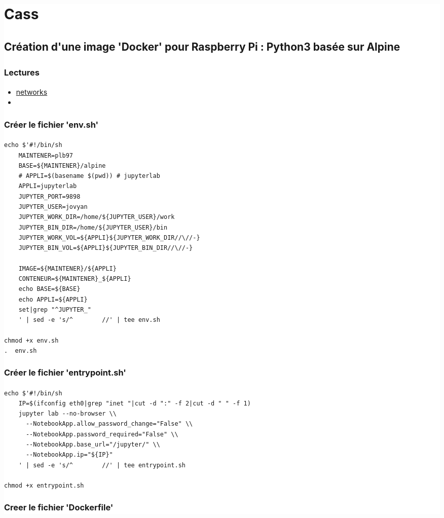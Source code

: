 #  Cass


## Création d'une image 'Docker' pour Raspberry Pi : Python3 basée sur Alpine

### Lectures

* [networks](https://w3blog.fr/2016/09/20/docker-et-ses-networks/)
* 

### Créer le fichier 'env.sh' 

    echo $'#!/bin/sh
        MAINTENER=plb97
        BASE=${MAINTENER}/alpine
        # APPLI=$(basename $(pwd)) # jupyterlab
        APPLI=jupyterlab
        JUPYTER_PORT=9898
        JUPYTER_USER=jovyan
        JUPYTER_WORK_DIR=/home/${JUPYTER_USER}/work
        JUPYTER_BIN_DIR=/home/${JUPYTER_USER}/bin
        JUPYTER_WORK_VOL=${APPLI}${JUPYTER_WORK_DIR//\//-}
        JUPYTER_BIN_VOL=${APPLI}${JUPYTER_BIN_DIR//\//-}

        IMAGE=${MAINTENER}/${APPLI}
        CONTENEUR=${MAINTENER}_${APPLI}
        echo BASE=${BASE}
        echo APPLI=${APPLI}
        set|grep "^JUPYTER_"        
        ' | sed -e 's/^        //' | tee env.sh
    
    chmod +x env.sh
    .  env.sh

### Créer le fichier 'entrypoint.sh' 

    echo $'#!/bin/sh
        IP=$(ifconfig eth0|grep "inet "|cut -d ":" -f 2|cut -d " " -f 1)
        jupyter lab --no-browser \\
          --NotebookApp.allow_password_change="False" \\
          --NotebookApp.password_required="False" \\
          --NotebookApp.base_url="/jupyter/" \\
          --NotebookApp.ip="${IP}"
        ' | sed -e 's/^        //' | tee entrypoint.sh

    chmod +x entrypoint.sh

### Creer le fichier 'Dockerfile'
